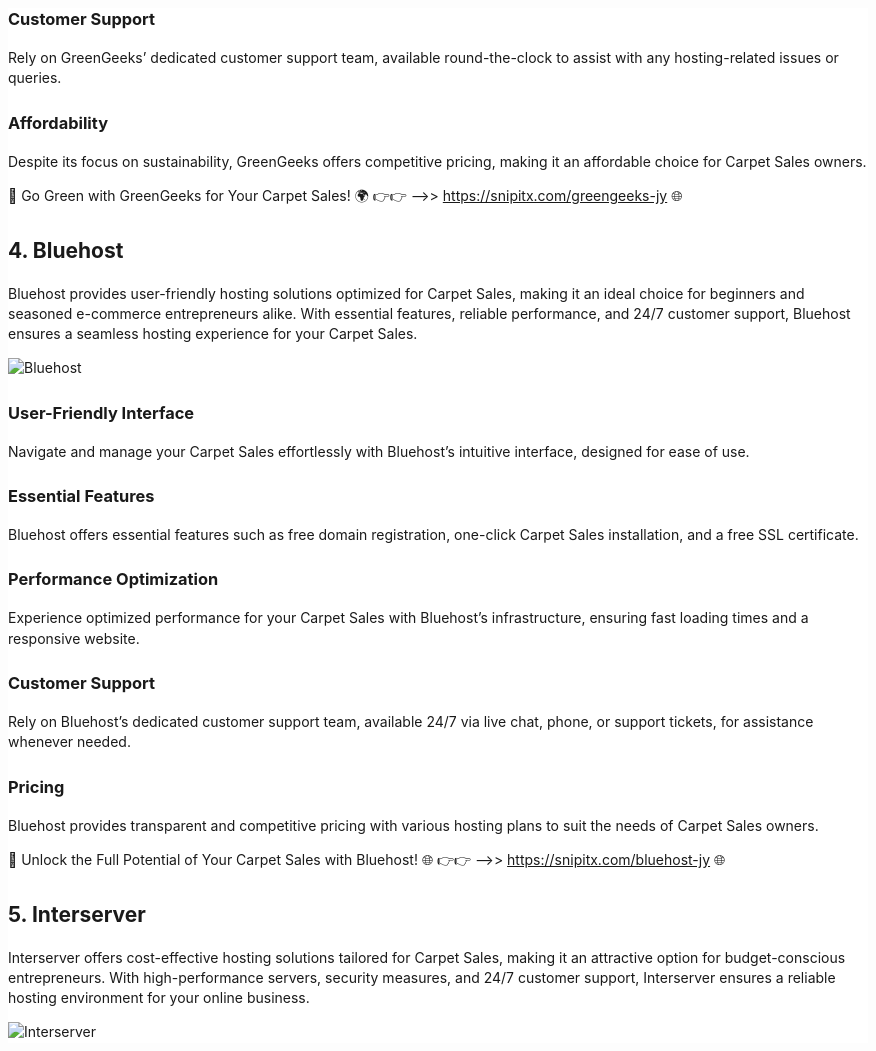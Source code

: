 ### Customer Support
Rely on GreenGeeks’ dedicated customer support team, available round-the-clock to assist with any hosting-related issues or queries.

### Affordability
Despite its focus on sustainability, GreenGeeks offers competitive pricing, making it an affordable choice for Carpet Sales owners.

🌿 Go Green with GreenGeeks for Your Carpet Sales! 🌍
👉👉 -->> https://snipitx.com/greengeeks-jy 🌐

## 4. Bluehost

Bluehost provides user-friendly hosting solutions optimized for Carpet Sales, making it an ideal choice for beginners and seasoned e-commerce entrepreneurs alike. With essential features, reliable performance, and 24/7 customer support, Bluehost ensures a seamless hosting experience for your Carpet Sales.

![Bluehost](https://i.imgur.com/PasFF9E.jpeg "Bluehost Hosting")

### User-Friendly Interface
Navigate and manage your Carpet Sales effortlessly with Bluehost’s intuitive interface, designed for ease of use.

### Essential Features
Bluehost offers essential features such as free domain registration, one-click Carpet Sales installation, and a free SSL certificate.

### Performance Optimization
Experience optimized performance for your Carpet Sales with Bluehost’s infrastructure, ensuring fast loading times and a responsive website.

### Customer Support
Rely on Bluehost’s dedicated customer support team, available 24/7 via live chat, phone, or support tickets, for assistance whenever needed.

### Pricing
Bluehost provides transparent and competitive pricing with various hosting plans to suit the needs of Carpet Sales owners.

🚀 Unlock the Full Potential of Your Carpet Sales with Bluehost! 🌐
👉👉 -->> https://snipitx.com/bluehost-jy 🌐

## 5. Interserver

Interserver offers cost-effective hosting solutions tailored for Carpet Sales, making it an attractive option for budget-conscious entrepreneurs. With high-performance servers, security measures, and 24/7 customer support, Interserver ensures a reliable hosting environment for your online business.

![Interserver](https://i.imgur.com/OM5dOEW.jpeg "Interserver Hosting")
